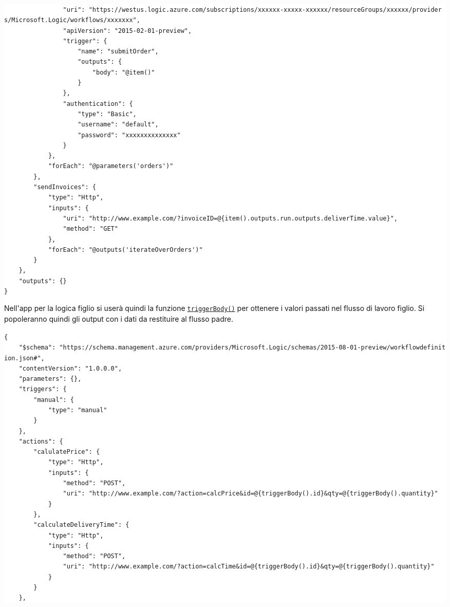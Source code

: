 ```
				"uri": "https://westus.logic.azure.com/subscriptions/xxxxxx-xxxxx-xxxxxx/resourceGroups/xxxxxx/providers/Microsoft.Logic/workflows/xxxxxxx",
				"apiVersion": "2015-02-01-preview",
				"trigger": {
					"name": "submitOrder",
					"outputs": {
						"body": "@item()"
					}
				},
				"authentication": {
					"type": "Basic",
					"username": "default",
					"password": "xxxxxxxxxxxxxx"
				}
			},
			"forEach": "@parameters('orders')"
		},
		"sendInvoices": {
			"type": "Http",
			"inputs": {
				"uri": "http://www.example.com/?invoiceID=@{item().outputs.run.outputs.deliverTime.value}",
				"method": "GET"
			},
			"forEach": "@outputs('iterateOverOrders')"
		}
	},
	"outputs": {}
}
```

Nell'app per la logica figlio si userà quindi la funzione [`triggerBody()`](https://msdn.microsoft.com/library/azure/mt643789.aspx#triggerBody) per ottenere i valori passati nel flusso di lavoro figlio. Si popoleranno quindi gli output con i dati da restituire al flusso padre.

```
{
	"$schema": "https://schema.management.azure.com/providers/Microsoft.Logic/schemas/2015-08-01-preview/workflowdefinition.json#",
	"contentVersion": "1.0.0.0",
	"parameters": {},
	"triggers": {
		"manual": {
			"type": "manual"
		}
	},
	"actions": {
		"calulatePrice": {
			"type": "Http",
			"inputs": {
				"method": "POST",
				"uri": "http://www.example.com/?action=calcPrice&id=@{triggerBody().id}&qty=@{triggerBody().quantity}"
			}
		},
		"calculateDeliveryTime": {
			"type": "Http",
			"inputs": {
				"method": "POST",
				"uri": "http://www.example.com/?action=calcTime&id=@{triggerBody().id}&qty=@{triggerBody().quantity}"
			}
		}
	},
```